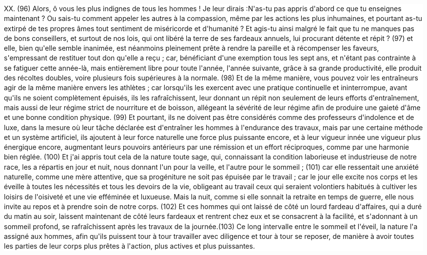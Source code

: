 XX. <span id="v96">(96)</span> Alors, ô vous les plus indignes de tous les hommes ! Je leur dirais :N'as-tu pas appris d'abord ce que tu enseignes maintenant ? Ou sais-tu comment appeler les autres à la compassion, même par les actions les plus inhumaines, et pourtant as-tu extirpé de tes propres âmes tout sentiment de miséricorde et d'humanité ? Et agis-tu ainsi malgré le fait que tu ne manques pas de bons conseillers, et surtout de nos lois, qui ont libéré la terre de ses fardeaux annuels, lui procurant détente et répit ? <span id="v97">(97)</span> et elle, bien qu'elle semble inanimée, est néanmoins pleinement prête à rendre la pareille et à récompenser les faveurs, s'empressant de restituer tout don qu'elle a reçu ; car, bénéficiant d'une exemption tous les sept ans, et n'étant pas contrainte à se fatiguer cette année-là, mais entièrement libre pour toute l'année, l'année suivante, grâce à sa grande productivité, elle produit des récoltes doubles, voire plusieurs fois supérieures à la normale. <span id="v98">(98)</span> Et de la même manière, vous pouvez voir les entraîneurs agir de la même manière envers les athlètes ; car lorsqu'ils les exercent avec une pratique continuelle et ininterrompue, avant qu'ils ne soient complètement épuisés, ils les rafraîchissent, leur donnant un répit non seulement de leurs efforts d'entraînement, mais aussi de leur régime strict de nourriture et de boisson, allégeant la sévérité de leur régime afin de produire une gaieté d'âme et une bonne condition physique. <span id="v99">(99)</span> Et pourtant, ils ne doivent pas être considérés comme des professeurs d'indolence et de luxe, dans la mesure où leur tâche déclarée est d'entraîner les hommes à l'endurance des travaux, mais par une certaine méthode et un système artificiel, ils ajoutent à leur force naturelle une force plus puissante encore, et à leur vigueur innée une vigueur plus énergique encore, augmentant leurs pouvoirs antérieurs par une rémission et un effort réciproques, comme par une harmonie bien réglée. <span id="v100">(100)</span> Et j'ai appris tout cela de la nature toute sage, qui, connaissant la condition laborieuse et industrieuse de notre race, les a répartis en jour et nuit, nous donnant l'un pour la veille, et l'autre pour le sommeil ; <span id="v101">(101)</span> car elle ressentait une anxiété naturelle, comme une mère attentive, que sa progéniture ne soit pas épuisée par le travail ; car le jour elle excite nos corps et les éveille à toutes les nécessités et tous les devoirs de la vie, obligeant au travail ceux qui seraient volontiers habitués à cultiver les loisirs de l'oisiveté et une vie efféminée et luxueuse. Mais la nuit, comme si elle sonnait la retraite en temps de guerre, elle nous invite au repos et à prendre soin de notre corps. <span id="v102">(102)</span> Et ces hommes qui ont laissé de côté un lourd fardeau d'affaires, qui a duré du matin au soir, laissent maintenant de côté leurs fardeaux et rentrent chez eux et se consacrent à la facilité, et s'adonnant à un sommeil profond, se rafraîchissent après les travaux de la journée.<span id="v103">(103)</span> Ce long intervalle entre le sommeil et l'éveil, la nature l'a assigné aux hommes, afin qu'ils puissent tour à tour travailler avec diligence et tour à tour se reposer, de manière à avoir toutes les parties de leur corps plus prêtes à l'action, plus actives et plus puissantes.
